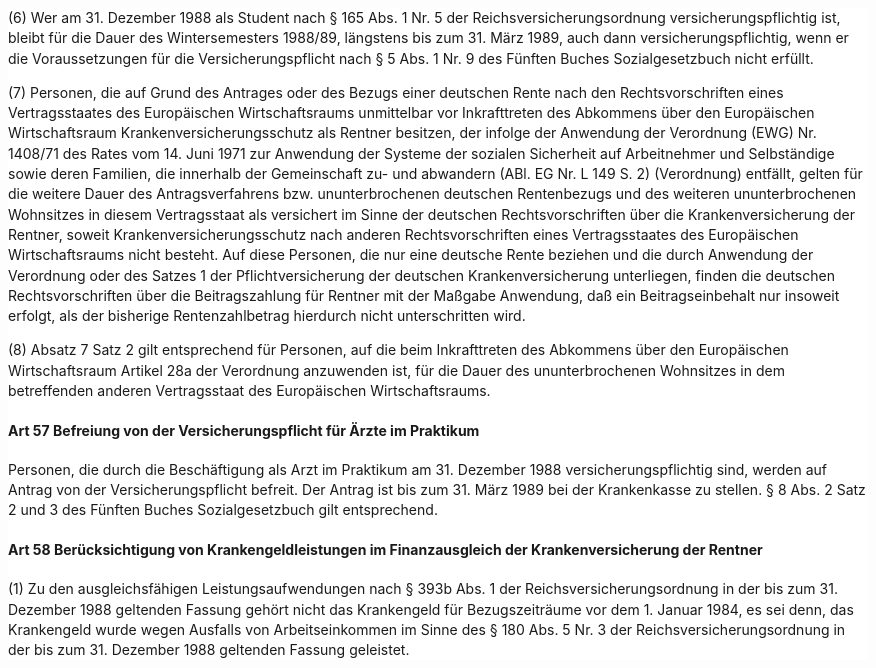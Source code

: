 (6) Wer am 31. Dezember 1988 als Student nach § 165 Abs. 1 Nr. 5 der
Reichsversicherungsordnung versicherungspflichtig ist, bleibt für die
Dauer des Wintersemesters 1988/89, längstens bis zum 31. März 1989,
auch dann versicherungspflichtig, wenn er die Voraussetzungen für die
Versicherungspflicht nach § 5 Abs. 1 Nr. 9 des Fünften Buches
Sozialgesetzbuch nicht erfüllt.

(7) Personen, die auf Grund des Antrages oder des Bezugs einer
deutschen Rente nach den Rechtsvorschriften eines Vertragsstaates des
Europäischen Wirtschaftsraums unmittelbar vor Inkrafttreten des
Abkommens über den Europäischen Wirtschaftsraum
Krankenversicherungsschutz als Rentner besitzen, der infolge der
Anwendung der Verordnung (EWG) Nr. 1408/71 des Rates vom 14. Juni 1971
zur Anwendung der Systeme der sozialen Sicherheit auf Arbeitnehmer und
Selbständige sowie deren Familien, die innerhalb der Gemeinschaft zu-
und abwandern (ABl. EG Nr. L 149 S. 2) (Verordnung) entfällt, gelten
für die weitere Dauer des Antragsverfahrens bzw. ununterbrochenen
deutschen Rentenbezugs und des weiteren ununterbrochenen Wohnsitzes in
diesem Vertragsstaat als versichert im Sinne der deutschen
Rechtsvorschriften über die Krankenversicherung der Rentner, soweit
Krankenversicherungsschutz nach anderen Rechtsvorschriften eines
Vertragsstaates des Europäischen Wirtschaftsraums nicht besteht. Auf
diese Personen, die nur eine deutsche Rente beziehen und die durch
Anwendung der Verordnung oder des Satzes 1 der Pflichtversicherung der
deutschen Krankenversicherung unterliegen, finden die deutschen
Rechtsvorschriften über die Beitragszahlung für Rentner mit der
Maßgabe Anwendung, daß ein Beitragseinbehalt nur insoweit erfolgt, als
der bisherige Rentenzahlbetrag hierdurch nicht unterschritten wird.

(8) Absatz 7 Satz 2 gilt entsprechend für Personen, auf die beim
Inkrafttreten des Abkommens über den Europäischen Wirtschaftsraum
Artikel 28a der Verordnung anzuwenden ist, für die Dauer des
ununterbrochenen Wohnsitzes in dem betreffenden anderen Vertragsstaat
des Europäischen Wirtschaftsraums.

#### Art 57 Befreiung von der Versicherungspflicht für Ärzte im Praktikum

Personen, die durch die Beschäftigung als Arzt im Praktikum am 31.
Dezember 1988 versicherungspflichtig sind, werden auf Antrag von der
Versicherungspflicht befreit. Der Antrag ist bis zum 31. März 1989 bei
der Krankenkasse zu stellen. § 8 Abs. 2 Satz 2 und 3 des Fünften
Buches Sozialgesetzbuch gilt entsprechend.

#### Art 58 Berücksichtigung von Krankengeldleistungen im Finanzausgleich der Krankenversicherung der Rentner

(1) Zu den ausgleichsfähigen Leistungsaufwendungen nach § 393b Abs. 1
der Reichsversicherungsordnung in der bis zum 31. Dezember 1988
geltenden Fassung gehört nicht das Krankengeld für Bezugszeiträume vor
dem 1. Januar 1984, es sei denn, das Krankengeld wurde wegen Ausfalls
von Arbeitseinkommen im Sinne des § 180 Abs. 5 Nr. 3 der
Reichsversicherungsordnung in der bis zum 31. Dezember 1988 geltenden
Fassung geleistet.
